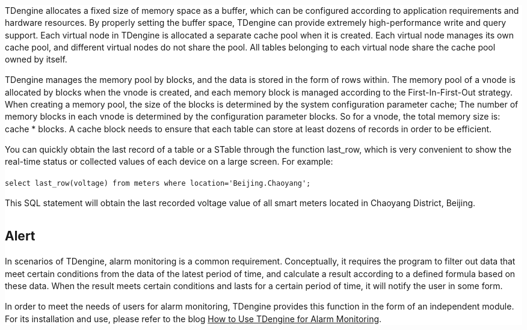 TDengine allocates a fixed size of memory space as a buffer, which can be configured according to application requirements and hardware resources. By properly setting the buffer space, TDengine can provide extremely high-performance write and query support. Each virtual node in TDengine is allocated a separate cache pool when it is created. Each virtual node manages its own cache pool, and different virtual nodes do not share the pool. All tables belonging to each virtual node share the cache pool owned by itself.

TDengine manages the memory pool by blocks, and the data is stored in the form of rows within. The memory pool of a vnode is allocated by blocks when the vnode is created, and each memory block is managed according to the First-In-First-Out strategy. When creating a memory pool, the size of the blocks is determined by the system configuration parameter cache; The number of memory blocks in each vnode is determined by the configuration parameter blocks. So for a vnode, the total memory size is: cache * blocks. A cache block needs to ensure that each table can store at least dozens of records in order to be efficient.

You can quickly obtain the last record of a table or a STable through the function last_row, which is very convenient to show the real-time status or collected values of each device on a large screen. For example:

```mysql
select last_row(voltage) from meters where location='Beijing.Chaoyang';
```

This SQL statement will obtain the last recorded voltage value of all smart meters located in Chaoyang District, Beijing.

## <a class="anchor" id="alert"></a> Alert

In scenarios of TDengine, alarm monitoring is a common requirement. Conceptually, it requires the program to filter out data that meet certain conditions from the data of the latest period of time, and calculate a result according to a defined formula based on these data. When the result meets certain conditions and lasts for a certain period of time, it will notify the user in some form.

In order to meet the needs of users for alarm monitoring, TDengine provides this function in the form of an independent module. For its installation and use, please refer to the blog [How to Use TDengine for Alarm Monitoring](https://www.taosdata.com/blog/2020/04/14/1438.html).
